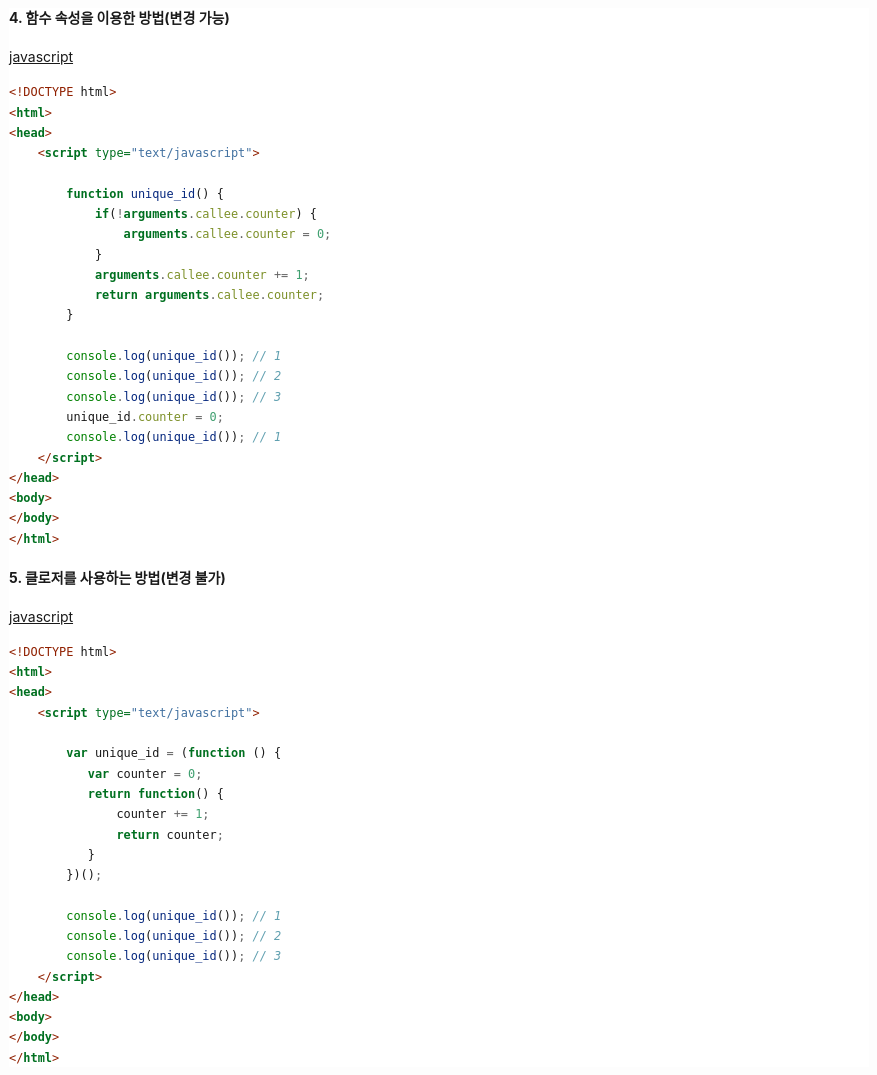#### 4. 함수 속성을 이용한 방법(변경 가능)

[javascript](#)
```html
<!DOCTYPE html>
<html>
<head>
    <script type="text/javascript">

        function unique_id() {
            if(!arguments.callee.counter) {
                arguments.callee.counter = 0;
            }
            arguments.callee.counter += 1;
            return arguments.callee.counter;
        }

        console.log(unique_id()); // 1
        console.log(unique_id()); // 2
        console.log(unique_id()); // 3
        unique_id.counter = 0;
        console.log(unique_id()); // 1
    </script>
</head>
<body>
</body>
</html>
```

#### 5. 클로저를 사용하는 방법(변경 불가)

[javascript](#)
```html
<!DOCTYPE html>
<html>
<head>
    <script type="text/javascript">

        var unique_id = (function () {
           var counter = 0;
           return function() {
               counter += 1;
               return counter;
           }
        })();

        console.log(unique_id()); // 1
        console.log(unique_id()); // 2
        console.log(unique_id()); // 3
    </script>
</head>
<body>
</body>
</html>
```
